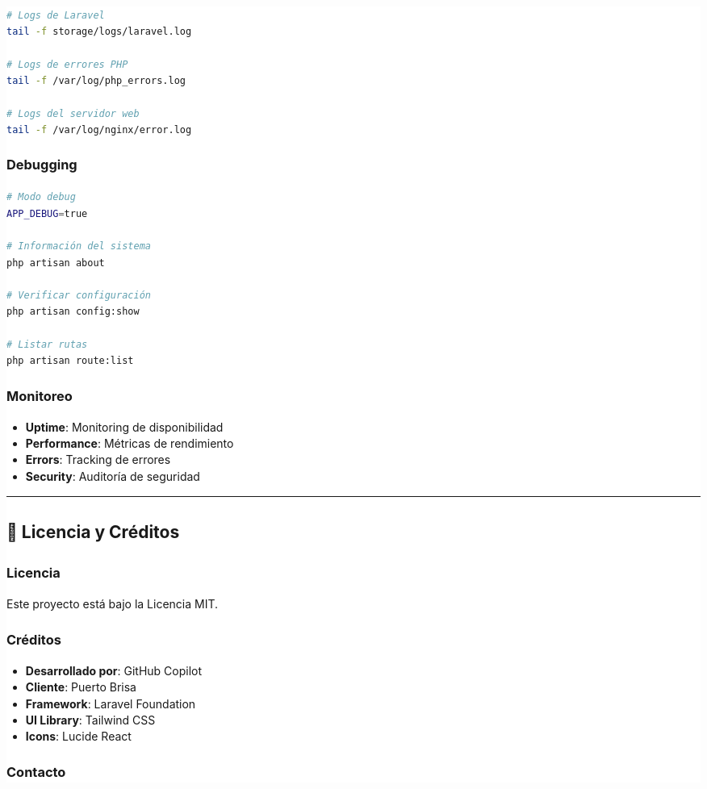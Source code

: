 ```bash
# Logs de Laravel
tail -f storage/logs/laravel.log

# Logs de errores PHP
tail -f /var/log/php_errors.log

# Logs del servidor web
tail -f /var/log/nginx/error.log
```

### Debugging

```bash
# Modo debug
APP_DEBUG=true

# Información del sistema
php artisan about

# Verificar configuración
php artisan config:show

# Listar rutas
php artisan route:list
```

### Monitoreo

- **Uptime**: Monitoring de disponibilidad
- **Performance**: Métricas de rendimiento
- **Errors**: Tracking de errores
- **Security**: Auditoría de seguridad

---

## 📄 Licencia y Créditos

### Licencia

Este proyecto está bajo la Licencia MIT.

### Créditos

- **Desarrollado por**: GitHub Copilot
- **Cliente**: Puerto Brisa
- **Framework**: Laravel Foundation
- **UI Library**: Tailwind CSS
- **Icons**: Lucide React

### Contacto
